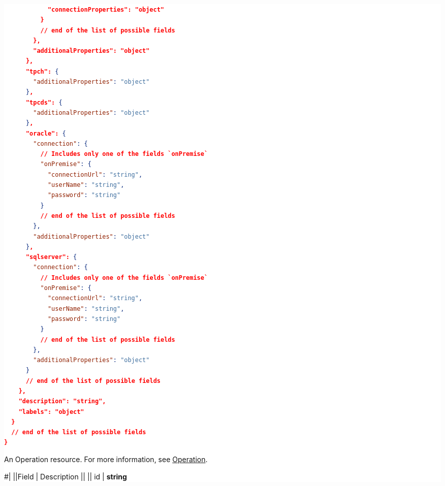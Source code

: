 ```json
            "connectionProperties": "object"
          }
          // end of the list of possible fields
        },
        "additionalProperties": "object"
      },
      "tpch": {
        "additionalProperties": "object"
      },
      "tpcds": {
        "additionalProperties": "object"
      },
      "oracle": {
        "connection": {
          // Includes only one of the fields `onPremise`
          "onPremise": {
            "connectionUrl": "string",
            "userName": "string",
            "password": "string"
          }
          // end of the list of possible fields
        },
        "additionalProperties": "object"
      },
      "sqlserver": {
        "connection": {
          // Includes only one of the fields `onPremise`
          "onPremise": {
            "connectionUrl": "string",
            "userName": "string",
            "password": "string"
          }
          // end of the list of possible fields
        },
        "additionalProperties": "object"
      }
      // end of the list of possible fields
    },
    "description": "string",
    "labels": "object"
  }
  // end of the list of possible fields
}
```

An Operation resource. For more information, see [Operation](/docs/api-design-guide/concepts/operation).

#|
||Field | Description ||
|| id | **string**
